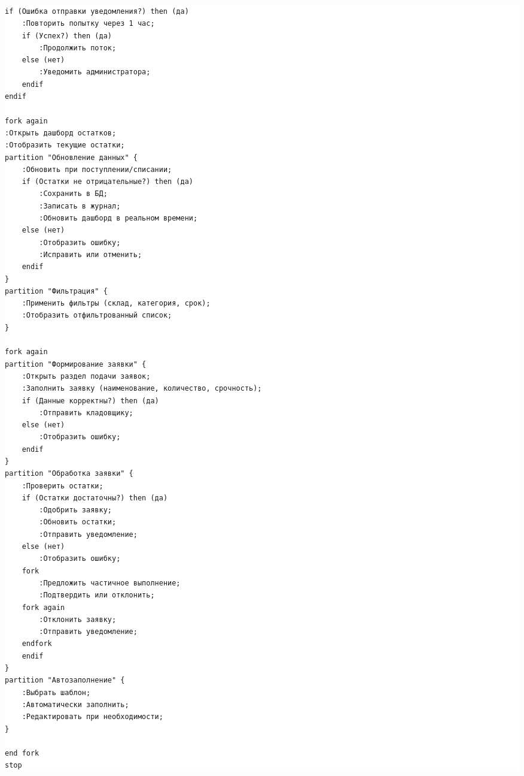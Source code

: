 ```plantuml
if (Ошибка отправки уведомления?) then (да)
    :Повторить попытку через 1 час;
    if (Успех?) then (да)
        :Продолжить поток;
    else (нет)
        :Уведомить администратора;
    endif
endif

fork again
:Открыть дашборд остатков;
:Отобразить текущие остатки;
partition "Обновление данных" {
    :Обновить при поступлении/списании;
    if (Остатки не отрицательные?) then (да)
        :Сохранить в БД;
        :Записать в журнал;
        :Обновить дашборд в реальном времени;
    else (нет)
        :Отобразить ошибку;
        :Исправить или отменить;
    endif
}
partition "Фильтрация" {
    :Применить фильтры (склад, категория, срок);
    :Отобразить отфильтрованный список;
}

fork again
partition "Формирование заявки" {
    :Открыть раздел подачи заявок;
    :Заполнить заявку (наименование, количество, срочность);
    if (Данные корректны?) then (да)
        :Отправить кладовщику;
    else (нет)
        :Отобразить ошибку;
    endif
}
partition "Обработка заявки" {
    :Проверить остатки;
    if (Остатки достаточны?) then (да)
        :Одобрить заявку;
        :Обновить остатки;
        :Отправить уведомление;
    else (нет)
        :Отобразить ошибку;
    fork
        :Предложить частичное выполнение;
        :Подтвердить или отклонить;
    fork again
        :Отклонить заявку;
        :Отправить уведомление;
    endfork
    endif
}
partition "Автозаполнение" {
    :Выбрать шаблон;
    :Автоматически заполнить;
    :Редактировать при необходимости;
}

end fork
stop
```